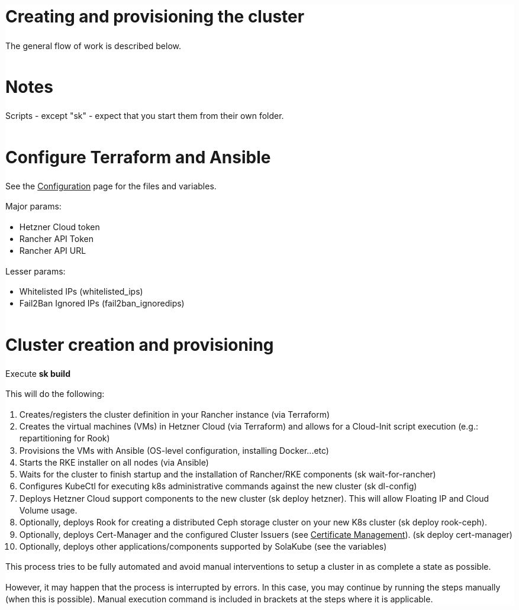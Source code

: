# Creating and provisioning the cluster

The general flow of work is described below.

# Notes

Scripts - except "sk" - expect that you start them from their own folder.

# Configure Terraform and Ansible

See the [Configuration](configuration.md) page for the files and variables.

Major params:
- Hetzner Cloud token
- Rancher API Token
- Rancher API URL

Lesser params:
- Whitelisted IPs (whitelisted_ips) 
- Fail2Ban Ignored IPs (fail2ban_ignoredips)

# Cluster creation and provisioning

Execute **sk build**

This will do the following:
1) Creates/registers the cluster definition in your Rancher instance (via Terraform)
2) Creates the virtual machines (VMs) in Hetzner Cloud (via Terraform) and allows for a Cloud-Init script execution (e.g.: repartitioning for Rook)
3) Provisions the VMs with Ansible (OS-level configuration, installing Docker...etc)
4) Starts the RKE installer on all nodes (via Ansible)
5) Waits for the cluster to finish startup and the installation of Rancher/RKE components (sk wait-for-rancher)
6) Configures KubeCtl for executing k8s administrative commands against the new cluster (sk dl-config)
7) Deploys Hetzner Cloud support components to the new cluster (sk deploy hetzner). This will allow Floating IP and Cloud Volume usage.
8) Optionally, deploys Rook for creating a distributed Ceph storage cluster on your new K8s cluster (sk deploy rook-ceph).
9) Optionally, deploys Cert-Manager and the configured Cluster Issuers (see [Certificate Management](certificate-management.md)). (sk deploy cert-manager)
10) Optionally, deploys other applications/components supported by SolaKube (see the variables)
 
This process tries to be fully automated and avoid manual interventions to setup a cluster in as complete a state as possible. 

However, it may happen that the process is interrupted by errors. In this case, you may continue by running the steps manually (when this is possible). Manual execution command is included in brackets at the steps where it is applicable.
 